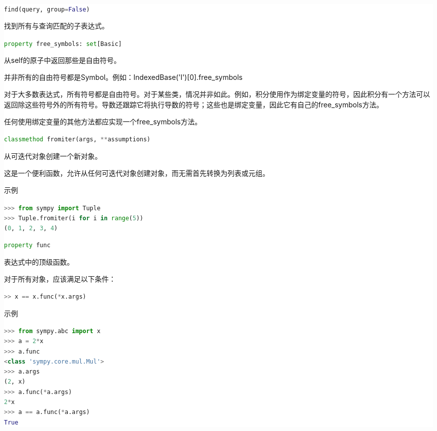 ```py
find(query, group=False)
```

找到所有与查询匹配的子表达式。

```py
property free_symbols: set[Basic]
```

从self的原子中返回那些是自由符号。

并非所有的自由符号都是Symbol。例如：IndexedBase('I')[0].free_symbols

对于大多数表达式，所有符号都是自由符号。对于某些类，情况并非如此。例如，积分使用作为绑定变量的符号，因此积分有一个方法可以返回除这些符号外的所有符号。导数还跟踪它将执行导数的符号；这些也是绑定变量，因此它有自己的free_symbols方法。

任何使用绑定变量的其他方法都应实现一个free_symbols方法。

```py
classmethod fromiter(args, **assumptions)
```

从可迭代对象创建一个新对象。

这是一个便利函数，允许从任何可迭代对象创建对象，而无需首先转换为列表或元组。

示例

```py
>>> from sympy import Tuple
>>> Tuple.fromiter(i for i in range(5))
(0, 1, 2, 3, 4) 
```

```py
property func
```

表达式中的顶级函数。

对于所有对象，应该满足以下条件：

```py
>> x == x.func(*x.args) 
```

示例

```py
>>> from sympy.abc import x
>>> a = 2*x
>>> a.func
<class 'sympy.core.mul.Mul'>
>>> a.args
(2, x)
>>> a.func(*a.args)
2*x
>>> a == a.func(*a.args)
True 
```
